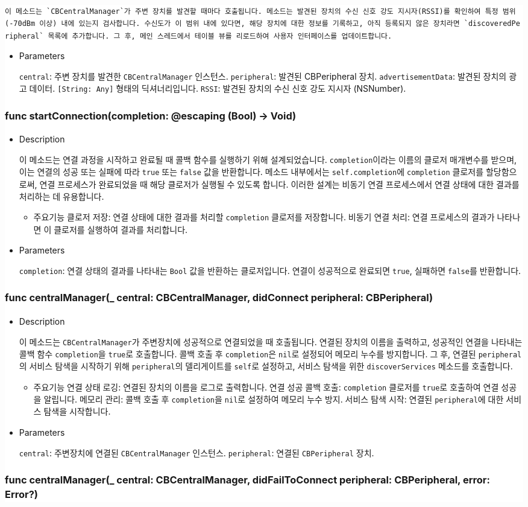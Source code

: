     이 메소드는 `CBCentralManager`가 주변 장치를 발견할 때마다 호출됩니다. 메소드는 발견된 장치의 수신 신호 강도 지시자(RSSI)를 확인하여 특정 범위 (-70dBm 이상) 내에 있는지 검사합니다. 수신도가 이 범위 내에 있다면, 해당 장치에 대한 정보를 기록하고, 아직 등록되지 않은 장치라면 `discoveredPeripheral` 목록에 추가합니다. 그 후, 메인 스레드에서 테이블 뷰를 리로드하여 사용자 인터페이스를 업데이트합니다.

 - Parameters
 
    `central`: 주변 장치를 발견한 `CBCentralManager` 인스턴스.
    `peripheral`: 발견된 CBPeripheral 장치.
    `advertisementData`: 발견된 장치의 광고 데이터. `[String: Any]` 형태의 딕셔너리입니다.
    `RSSI`: 발견된 장치의 수신 신호 강도 지시자 (NSNumber).




### func startConnection(completion: @escaping (Bool) -> Void)

 - Description

    이 메소드는 연결 과정을 시작하고 완료될 때 콜백 함수를 실행하기 위해 설계되었습니다. `completion`이라는 이름의 클로저 매개변수를 받으며, 이는 연결의 성공 또는 실패에 따라 `true` 또는 `false` 값을 반환합니다. 메소드 내부에서는 `self.completion`에 `completion` 클로저를 할당함으로써, 연결 프로세스가 완료되었을 때 해당 클로저가 실행될 수 있도록 합니다. 이러한 설계는 비동기 연결 프로세스에서 연결 상태에 대한 결과를 처리하는 데 유용합니다.

    - 주요기능
        클로저 저장: 연결 상태에 대한 결과를 처리할 `completion` 클로저를 저장합니다.
        비동기 연결 처리: 연결 프로세스의 결과가 나타나면 이 클로저를 실행하여 결과를 처리합니다.

 - Parameters
 
    `completion`: 연결 상태의 결과를 나타내는 `Bool` 값을 반환하는 클로저입니다. 연결이 성공적으로 완료되면 `true`, 실패하면 `false`를 반환합니다.




### func centralManager(_ central: CBCentralManager, didConnect peripheral: CBPeripheral)

 - Description
 
    이 메소드는 `CBCentralManager`가 주변장치에 성공적으로 연결되었을 때 호출됩니다. 연결된 장치의 이름을 출력하고, 성공적인 연결을 나타내는 콜백 함수 `completion`을 `true`로 호출합니다. 콜백 호출 후 `completion`은 `nil`로 설정되어 메모리 누수를 방지합니다. 그 후, 연결된 `peripheral`의 서비스 탐색을 시작하기 위해 `peripheral`의 델리게이트를 `self`로 설정하고, 서비스 탐색을 위한 `discoverServices` 메소드를 호출합니다.

    - 주요기능
        연결 상태 로깅: 연결된 장치의 이름을 로그로 출력합니다.
        연결 성공 콜백 호출: `completion` 클로저를 `true`로 호출하여 연결 성공을 알립니다.
        메모리 관리: 콜백 호출 후 `completion`을 `nil`로 설정하여 메모리 누수 방지.
        서비스 탐색 시작: 연결된 `peripheral`에 대한 서비스 탐색을 시작합니다.

 - Parameters
 
    `central`: 주변장치에 연결된 `CBCentralManager` 인스턴스.
    `peripheral`: 연결된 `CBPeripheral` 장치.




### func centralManager(_ central: CBCentralManager, didFailToConnect peripheral: CBPeripheral, error: Error?)
